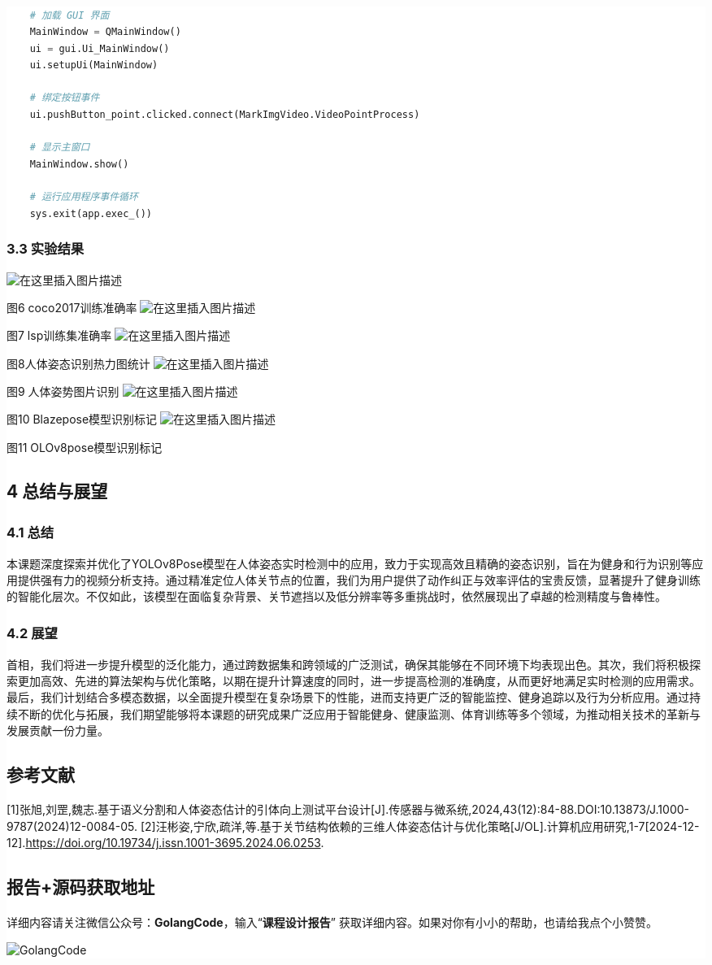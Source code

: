 ```python
    # 加载 GUI 界面
    MainWindow = QMainWindow()
    ui = gui.Ui_MainWindow()
    ui.setupUi(MainWindow)

    # 绑定按钮事件
    ui.pushButton_point.clicked.connect(MarkImgVideo.VideoPointProcess)

    # 显示主窗口
    MainWindow.show()

    # 运行应用程序事件循环
    sys.exit(app.exec_())

```

### 3.3  实验结果
  ![在这里插入图片描述](https://cdn.golangcode.cn/images/202501182220918.png)

图6 coco2017训练准确率
![在这里插入图片描述](https://cdn.golangcode.cn/images/202501182220955.png)


图7 lsp训练集准确率
 ![在这里插入图片描述](https://cdn.golangcode.cn/images/202501182220903.png)

图8人体姿态识别热力图统计
 ![在这里插入图片描述](https://cdn.golangcode.cn/images/202501182220567.png)

图9 人体姿势图片识别
 ![在这里插入图片描述](https://cdn.golangcode.cn/images/202501182221851.png)

图10 Blazepose模型识别标记
 ![在这里插入图片描述](https://cdn.golangcode.cn/images/202501182221759.png)

图11 OLOv8pose模型识别标记

## 4  总结与展望
### 4.1  总结
本课题深度探索并优化了YOLOv8Pose模型在人体姿态实时检测中的应用，致力于实现高效且精确的姿态识别，旨在为健身和行为识别等应用提供强有力的视频分析支持。通过精准定位人体关节点的位置，我们为用户提供了动作纠正与效率评估的宝贵反馈，显著提升了健身训练的智能化层次。不仅如此，该模型在面临复杂背景、关节遮挡以及低分辨率等多重挑战时，依然展现出了卓越的检测精度与鲁棒性。

### 4.2  展望
首相，我们将进一步提升模型的泛化能力，通过跨数据集和跨领域的广泛测试，确保其能够在不同环境下均表现出色。其次，我们将积极探索更加高效、先进的算法架构与优化策略，以期在提升计算速度的同时，进一步提高检测的准确度，从而更好地满足实时检测的应用需求。最后，我们计划结合多模态数据，以全面提升模型在复杂场景下的性能，进而支持更广泛的智能监控、健身追踪以及行为分析应用。通过持续不断的优化与拓展，我们期望能够将本课题的研究成果广泛应用于智能健身、健康监测、体育训练等多个领域，为推动相关技术的革新与发展贡献一份力量。

## 参考文献
[1]张旭,刘罡,魏志.基于语义分割和人体姿态估计的引体向上测试平台设计[J].传感器与微系统,2024,43(12):84-88.DOI:10.13873/J.1000-9787(2024)12-0084-05.
[2]汪彬姿,宁欣,疏洋,等.基于关节结构依赖的三维人体姿态估计与优化策略[J/OL].计算机应用研究,1-7[2024-12-12].https://doi.org/10.19734/j.issn.1001-3695.2024.06.0253.

## 报告+源码获取地址

详细内容请关注微信公众号：**GolangCode**，输入“**课程设计报告**” 获取详细内容。如果对你有小小的帮助，也请给我点个小赞赞。

![GolangCode](https://cdn.golangcode.cn/images/202501171944968.png)